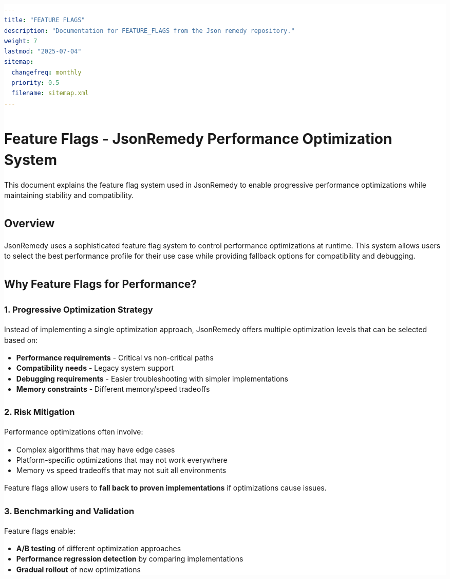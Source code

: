 ```yaml
---
title: "FEATURE FLAGS"
description: "Documentation for FEATURE_FLAGS from the Json remedy repository."
weight: 7
lastmod: "2025-07-04"
sitemap:
  changefreq: monthly
  priority: 0.5
  filename: sitemap.xml
---
```


# Feature Flags - JsonRemedy Performance Optimization System

This document explains the feature flag system used in JsonRemedy to enable progressive performance optimizations while maintaining stability and compatibility.

## Overview

JsonRemedy uses a sophisticated feature flag system to control performance optimizations at runtime. This system allows users to select the best performance profile for their use case while providing fallback options for compatibility and debugging.

## Why Feature Flags for Performance?

### 1. **Progressive Optimization Strategy**
Instead of implementing a single optimization approach, JsonRemedy offers multiple optimization levels that can be selected based on:
- **Performance requirements** - Critical vs non-critical paths
- **Compatibility needs** - Legacy system support
- **Debugging requirements** - Easier troubleshooting with simpler implementations
- **Memory constraints** - Different memory/speed tradeoffs

### 2. **Risk Mitigation**
Performance optimizations often involve:
- Complex algorithms that may have edge cases
- Platform-specific optimizations that may not work everywhere
- Memory vs speed tradeoffs that may not suit all environments

Feature flags allow users to **fall back to proven implementations** if optimizations cause issues.

### 3. **Benchmarking and Validation**
Feature flags enable:
- **A/B testing** of different optimization approaches
- **Performance regression detection** by comparing implementations
- **Gradual rollout** of new optimizations

